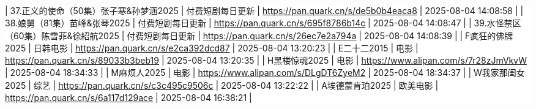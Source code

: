 | 37.正义的使命（50集）张子寒&孙梦涵2025                        | 付费短剧每日更新 | https://pan.quark.cn/s/de5b0b4eaca8  | 2025-08-04 14:08:58 |
| 38.娘舅（81集）苗峰&张琴2025                             | 付费短剧每日更新 | https://pan.quark.cn/s/695f8786b14c  | 2025-08-04 14:08:47 |
| 39.水怪禁区（60集）陈雪菲&徐紹航2025                         | 付费短剧每日更新 | https://pan.quark.cn/s/26ec7e2a794a  | 2025-08-04 14:08:39 |
| F疯狂的佛牌2025                                      | 日韩电影     | https://pan.quark.cn/s/e2ca392dcd87  | 2025-08-04 13:20:23 |
| E二十二2015                                        | 电影       | https://pan.quark.cn/s/89033b3beb19  | 2025-08-04 13:20:35 |
| H黑楼惊魂2025                                       | 电影       | https://www.alipan.com/s/7r28zJmVkvW | 2025-08-04 18:34:33 |
| M麻烦人2025                                        | 电影       | https://www.alipan.com/s/DLgDT6ZyeM2 | 2025-08-04 18:34:37 |
| W我家那闺女2025                                      | 综艺       | https://pan.quark.cn/s/c3c495c9506c  | 2025-08-04 13:22:22 |
| A埃德蒙肯珀2025                                      | 欧美电影     | https://pan.quark.cn/s/6a117d129ace  | 2025-08-04 16:38:21 |
